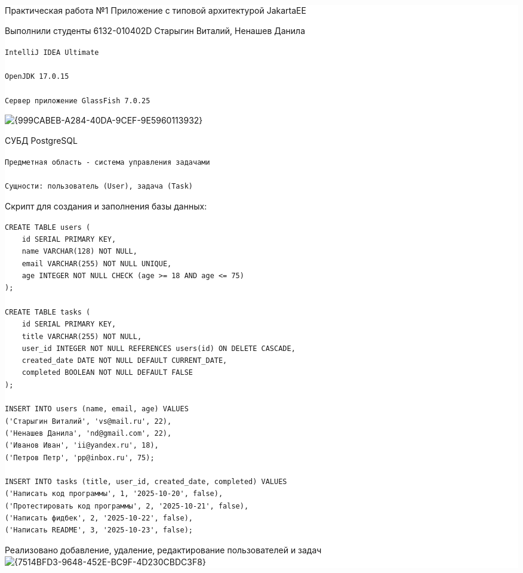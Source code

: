 Практическая работа №1
Приложение с типовой архитектурой JakartaEE

Выполнили студенты 6132-010402D Старыгин Виталий, Ненашев Данила

```
IntelliJ IDEA Ultimate

OpenJDK 17.0.15

Сервер приложение GlassFish 7.0.25
```

<img width="1906" height="499" alt="{999CABEB-A284-40DA-9CEF-9E5960113932}" src="https://github.com/user-attachments/assets/634bab64-e316-4bb6-9ffc-26d513b76312" />

СУБД PostgreSQL

```
Предметная область - система управления задачами

Сущности: пользователь (User), задача (Task)
```

Скрипт для создания и заполнения базы данных:
```
CREATE TABLE users (
    id SERIAL PRIMARY KEY,
    name VARCHAR(128) NOT NULL,
    email VARCHAR(255) NOT NULL UNIQUE,
    age INTEGER NOT NULL CHECK (age >= 18 AND age <= 75)
);

CREATE TABLE tasks (
    id SERIAL PRIMARY KEY,
    title VARCHAR(255) NOT NULL,
    user_id INTEGER NOT NULL REFERENCES users(id) ON DELETE CASCADE,
    created_date DATE NOT NULL DEFAULT CURRENT_DATE,
    completed BOOLEAN NOT NULL DEFAULT FALSE
);

INSERT INTO users (name, email, age) VALUES 
('Старыгин Виталий', 'vs@mail.ru', 22),
('Ненашев Данила', 'nd@gmail.com', 22),
('Иванов Иван', 'ii@yandex.ru', 18),
('Петров Петр', 'pp@inbox.ru', 75);

INSERT INTO tasks (title, user_id, created_date, completed) VALUES 
('Написать код программы', 1, '2025-10-20', false),
('Протестировать код программы', 2, '2025-10-21', false),
('Написать фидбек', 2, '2025-10-22', false),
('Написать README', 3, '2025-10-23', false);
```
Реализовано добавление, удаление, редактирование пользователей и задач
<img width="1668" height="206" alt="{7514BFD3-9648-452E-BC9F-4D230CBDC3F8}" src="https://github.com/user-attachments/assets/90999ff3-3846-4fe9-83f9-db37174c2132" />
